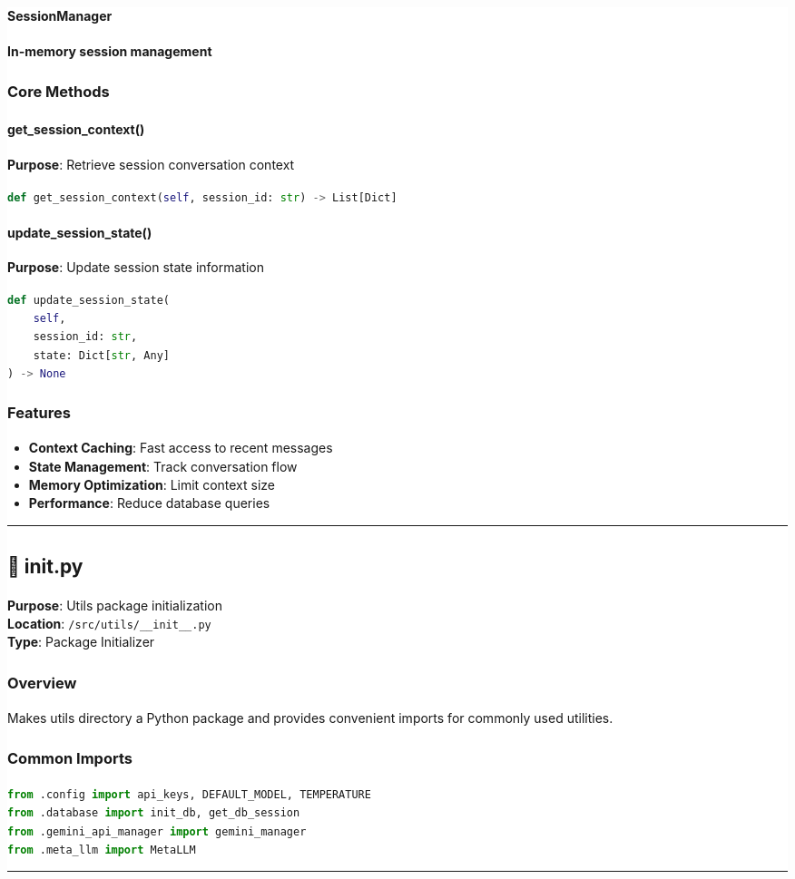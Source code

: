 #### SessionManager

**In-memory session management**

### Core Methods

#### get_session_context()

**Purpose**: Retrieve session conversation context

```python
def get_session_context(self, session_id: str) -> List[Dict]
```

#### update_session_state()

**Purpose**: Update session state information

```python
def update_session_state(
    self,
    session_id: str,
    state: Dict[str, Any]
) -> None
```

### Features

- **Context Caching**: Fast access to recent messages
- **State Management**: Track conversation flow
- **Memory Optimization**: Limit context size
- **Performance**: Reduce database queries

---

## 📄 **init**.py

**Purpose**: Utils package initialization  
**Location**: `/src/utils/__init__.py`  
**Type**: Package Initializer

### Overview

Makes utils directory a Python package and provides convenient imports for commonly used utilities.

### Common Imports

```python
from .config import api_keys, DEFAULT_MODEL, TEMPERATURE
from .database import init_db, get_db_session
from .gemini_api_manager import gemini_manager
from .meta_llm import MetaLLM
```

---
